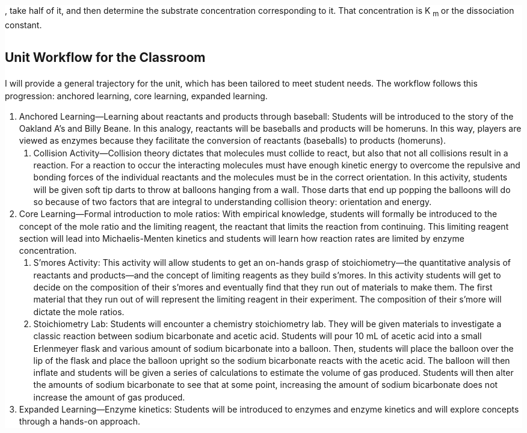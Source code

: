­, take half of it, and then determine the substrate concentration corresponding to it. That concentration is K
<sub>
m
</sub>
or the dissociation constant.
</p>
<h2>
Unit Workflow for the Classroom
</h2>
<p>
I will provide a general trajectory for the unit, which has been tailored to meet student needs. The workflow follows this progression: anchored learning, core learning, expanded learning.
</p>
<ol>
<li>
Anchored Learning—Learning about reactants and products through baseball: Students will be introduced to the story of the Oakland A’s and Billy Beane. In this analogy, reactants will be baseballs and products will be homeruns. In this way, players are viewed as enzymes because they facilitate the conversion of reactants (baseballs) to products (homeruns).
<ol>
<li>
Collision Activity—Collision theory dictates that molecules must collide to react, but also that not all collisions result in a reaction. For a reaction to occur the interacting molecules must have enough kinetic energy to overcome the repulsive and bonding forces of the individual reactants and the molecules must be in the correct orientation. In this activity, students will be given soft tip darts to throw at balloons hanging from a wall. Those darts that end up popping the balloons will do so because of two factors that are integral to understanding collision theory: orientation and energy.
</li>
</ol>
</li>
<li>
Core Learning—Formal introduction to mole ratios: With empirical knowledge, students will formally be introduced to the concept of the mole ratio and the limiting reagent, the reactant that limits the reaction from continuing. This limiting reagent section will lead into Michaelis-Menten kinetics and students will learn how reaction rates are limited by enzyme concentration.
<ol>
<li>
S’mores Activity: This activity will allow students to get an on-hands grasp of stoichiometry—the quantitative analysis of reactants and products—and the concept of limiting reagents as they build s’mores. In this activity students will get to decide on the composition of their s’mores and eventually find that they run out of materials to make them. The first material that they run out of will represent the limiting reagent in their experiment. The composition of their s’more will dictate the mole ratios.
</li>
<li>
Stoichiometry Lab: Students will encounter a chemistry stoichiometry lab. They will be given materials to investigate a classic reaction between sodium bicarbonate and acetic acid. Students will pour 10 mL of acetic acid into a small Erlenmeyer flask and various amount of sodium bicarbonate into a balloon. Then, students will place the balloon over the lip of the flask and place the balloon upright so the sodium bicarbonate reacts with the acetic acid. The balloon will then inflate and students will be given a series of calculations to estimate the volume of gas produced. Students will then alter the amounts of sodium bicarbonate to see that at some point, increasing the amount of sodium bicarbonate does not increase the amount of gas produced.
</li>
</ol>
</li>
<li>
Expanded Learning—Enzyme kinetics: Students will be introduced to enzymes and enzyme kinetics and will explore concepts through a hands-on approach.
</li>
</ol>
<h2>